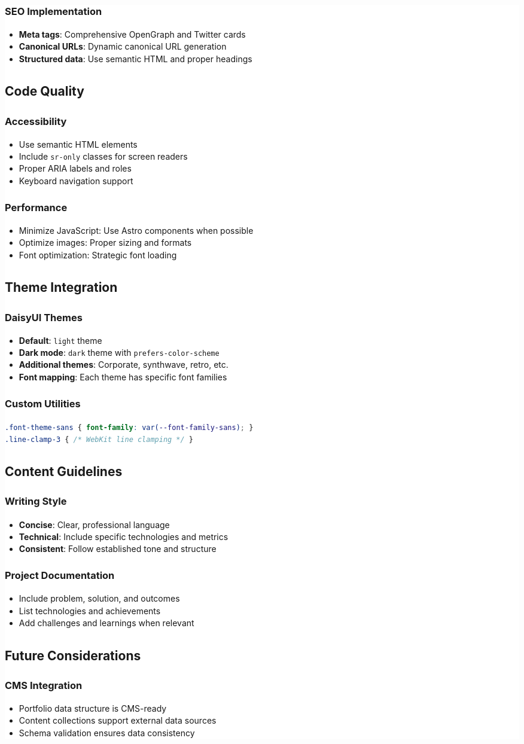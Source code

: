 ### SEO Implementation
- **Meta tags**: Comprehensive OpenGraph and Twitter cards
- **Canonical URLs**: Dynamic canonical URL generation
- **Structured data**: Use semantic HTML and proper headings

## Code Quality

### Accessibility
- Use semantic HTML elements
- Include `sr-only` classes for screen readers
- Proper ARIA labels and roles
- Keyboard navigation support

### Performance
- Minimize JavaScript: Use Astro components when possible
- Optimize images: Proper sizing and formats
- Font optimization: Strategic font loading

## Theme Integration

### DaisyUI Themes
- **Default**: `light` theme
- **Dark mode**: `dark` theme with `prefers-color-scheme`
- **Additional themes**: Corporate, synthwave, retro, etc.
- **Font mapping**: Each theme has specific font families

### Custom Utilities
```css
.font-theme-sans { font-family: var(--font-family-sans); }
.line-clamp-3 { /* WebKit line clamping */ }
```

## Content Guidelines

### Writing Style
- **Concise**: Clear, professional language
- **Technical**: Include specific technologies and metrics
- **Consistent**: Follow established tone and structure

### Project Documentation
- Include problem, solution, and outcomes
- List technologies and achievements
- Add challenges and learnings when relevant

## Future Considerations

### CMS Integration
- Portfolio data structure is CMS-ready
- Content collections support external data sources
- Schema validation ensures data consistency
